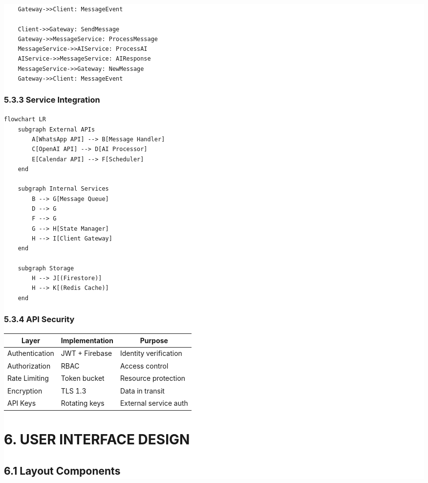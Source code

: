 ```mermaid
    Gateway->>Client: MessageEvent
    
    Client->>Gateway: SendMessage
    Gateway->>MessageService: ProcessMessage
    MessageService->>AIService: ProcessAI
    AIService->>MessageService: AIResponse
    MessageService->>Gateway: NewMessage
    Gateway->>Client: MessageEvent
```

### 5.3.3 Service Integration

```mermaid
flowchart LR
    subgraph External APIs
        A[WhatsApp API] --> B[Message Handler]
        C[OpenAI API] --> D[AI Processor]
        E[Calendar API] --> F[Scheduler]
    end
    
    subgraph Internal Services
        B --> G[Message Queue]
        D --> G
        F --> G
        G --> H[State Manager]
        H --> I[Client Gateway]
    end
    
    subgraph Storage
        H --> J[(Firestore)]
        H --> K[(Redis Cache)]
    end
```

### 5.3.4 API Security

| Layer | Implementation | Purpose |
|-------|---------------|---------|
| Authentication | JWT + Firebase | Identity verification |
| Authorization | RBAC | Access control |
| Rate Limiting | Token bucket | Resource protection |
| Encryption | TLS 1.3 | Data in transit |
| API Keys | Rotating keys | External service auth |

# 6. USER INTERFACE DESIGN

## 6.1 Layout Components
